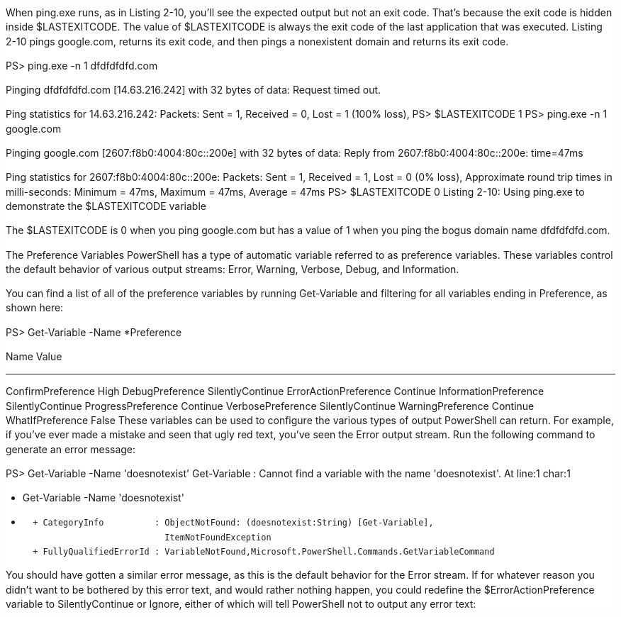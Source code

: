 When ping.exe runs, as in Listing 2-10, you’ll see the expected output but not an exit code. That’s because the exit code is hidden inside $LASTEXITCODE. The value of $LASTEXITCODE is always the exit code of the last application that was executed. Listing 2-10 pings google.com, returns its exit code, and then pings a nonexistent domain and returns its exit code.

PS> ping.exe -n 1 dfdfdfdfd.com

Pinging dfdfdfdfd.com [14.63.216.242] with 32 bytes of data:
Request timed out.

Ping statistics for 14.63.216.242:
    Packets: Sent = 1, Received = 0, Lost = 1 (100% loss),
PS> $LASTEXITCODE
1
PS> ping.exe -n 1 google.com

Pinging google.com [2607:f8b0:4004:80c::200e] with 32 bytes of data:
Reply from 2607:f8b0:4004:80c::200e: time=47ms

Ping statistics for 2607:f8b0:4004:80c::200e:
    Packets: Sent = 1, Received = 1, Lost = 0 (0% loss),
Approximate round trip times in milli-seconds:
    Minimum = 47ms, Maximum = 47ms, Average = 47ms
PS> $LASTEXITCODE
0
Listing 2-10: Using ping.exe to demonstrate the $LASTEXITCODE variable

The $LASTEXITCODE is 0 when you ping google.com but has a value of 1 when you ping the bogus domain name dfdfdfdfd.com.

The Preference Variables
PowerShell has a type of automatic variable referred to as preference variables. These variables control the default behavior of various output streams: Error, Warning, Verbose, Debug, and Information.

You can find a list of all of the preference variables by running Get-Variable and filtering for all variables ending in Preference, as shown here:

PS> Get-Variable -Name *Preference

Name                           Value
----                           -----
ConfirmPreference              High
DebugPreference                SilentlyContinue
ErrorActionPreference          Continue
InformationPreference          SilentlyContinue
ProgressPreference             Continue
VerbosePreference              SilentlyContinue
WarningPreference              Continue
WhatIfPreference               False
These variables can be used to configure the various types of output PowerShell can return. For example, if you’ve ever made a mistake and seen that ugly red text, you’ve seen the Error output stream. Run the following command to generate an error message:

PS> Get-Variable -Name 'doesnotexist'
Get-Variable : Cannot find a variable with the name 'doesnotexist'.
At line:1 char:1
+ Get-Variable -Name 'doesnotexist'
+ ~~~~~~~~~~~~~~~~~~~~~~~~~~~~~~~~~
    + CategoryInfo          : ObjectNotFound: (doesnotexist:String) [Get-Variable],
                              ItemNotFoundException
    + FullyQualifiedErrorId : VariableNotFound,Microsoft.PowerShell.Commands.GetVariableCommand
You should have gotten a similar error message, as this is the default behavior for the Error stream. If for whatever reason you didn’t want to be bothered by this error text, and would rather nothing happen, you could redefine the $ErrorActionPreference variable to SilentlyContinue or Ignore, either of which will tell PowerShell not to output any error text:
